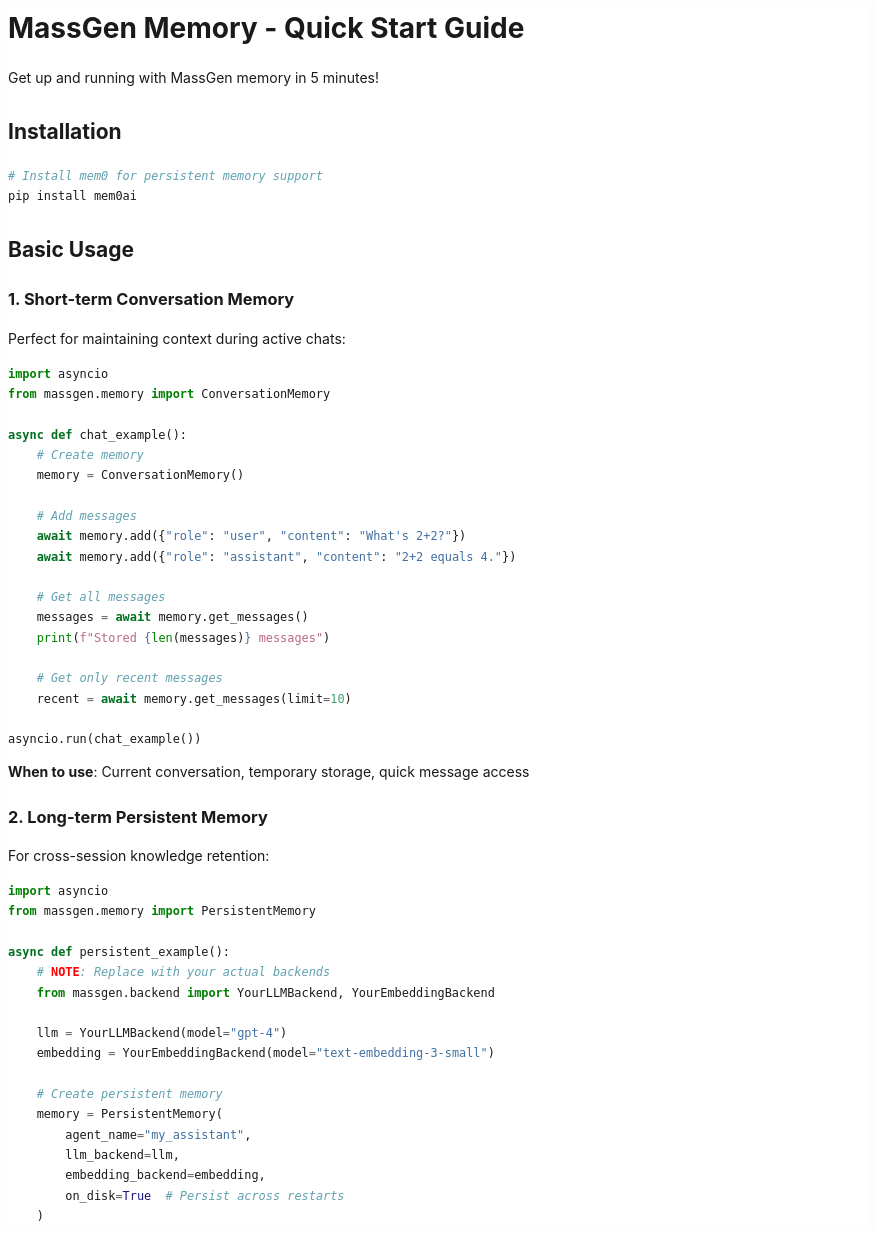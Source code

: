 # MassGen Memory - Quick Start Guide

Get up and running with MassGen memory in 5 minutes!

## Installation

```bash
# Install mem0 for persistent memory support
pip install mem0ai
```

## Basic Usage

### 1. Short-term Conversation Memory

Perfect for maintaining context during active chats:

```python
import asyncio
from massgen.memory import ConversationMemory

async def chat_example():
    # Create memory
    memory = ConversationMemory()

    # Add messages
    await memory.add({"role": "user", "content": "What's 2+2?"})
    await memory.add({"role": "assistant", "content": "2+2 equals 4."})

    # Get all messages
    messages = await memory.get_messages()
    print(f"Stored {len(messages)} messages")

    # Get only recent messages
    recent = await memory.get_messages(limit=10)

asyncio.run(chat_example())
```

**When to use**: Current conversation, temporary storage, quick message access

### 2. Long-term Persistent Memory

For cross-session knowledge retention:

```python
import asyncio
from massgen.memory import PersistentMemory

async def persistent_example():
    # NOTE: Replace with your actual backends
    from massgen.backend import YourLLMBackend, YourEmbeddingBackend

    llm = YourLLMBackend(model="gpt-4")
    embedding = YourEmbeddingBackend(model="text-embedding-3-small")

    # Create persistent memory
    memory = PersistentMemory(
        agent_name="my_assistant",
        llm_backend=llm,
        embedding_backend=embedding,
        on_disk=True  # Persist across restarts
    )

```